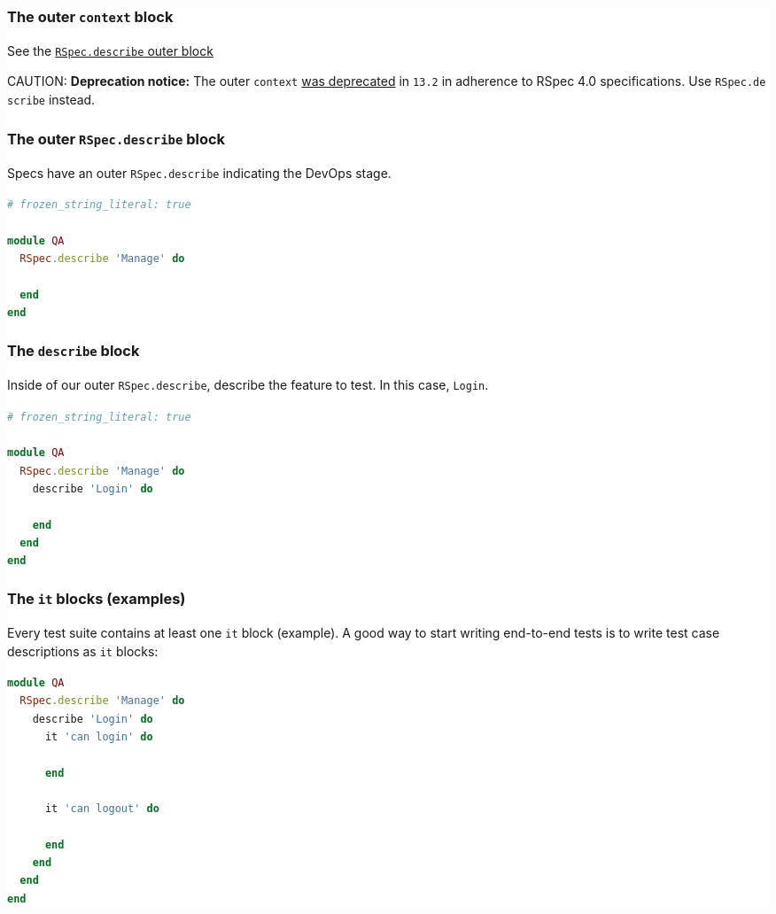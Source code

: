 ### The outer `context` block

See the [`RSpec.describe` outer block](#the-outer-rspecdescribe-block)

CAUTION: **Deprecation notice:**
The outer `context` [was deprecated](https://gitlab.com/gitlab-org/quality/team-tasks/-/issues/550) in `13.2`
in adherence to RSpec 4.0 specifications. Use `RSpec.describe` instead.

### The outer `RSpec.describe` block

Specs have an outer `RSpec.describe` indicating the DevOps stage.

```ruby
# frozen_string_literal: true

module QA
  RSpec.describe 'Manage' do

  end
end
```

### The `describe` block

Inside of our outer `RSpec.describe`, describe the feature to test. In this case, `Login`.

```ruby
# frozen_string_literal: true

module QA
  RSpec.describe 'Manage' do
    describe 'Login' do

    end
  end
end
```

### The `it` blocks (examples)

Every test suite contains at least one `it` block (example). A good way to start
writing end-to-end tests is to write test case descriptions as `it` blocks:

```ruby
module QA
  RSpec.describe 'Manage' do
    describe 'Login' do
      it 'can login' do

      end

      it 'can logout' do

      end
    end
  end
end
```
